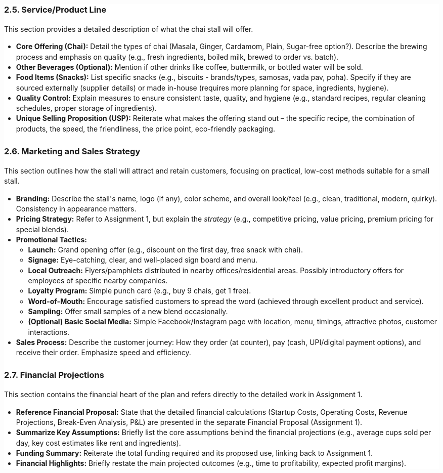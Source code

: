### **2.5. Service/Product Line**

This section provides a detailed description of what the chai stall will offer.

*   **Core Offering (Chai):** Detail the types of chai (Masala, Ginger, Cardamom, Plain, Sugar-free option?). Describe the brewing process and emphasis on quality (e.g., fresh ingredients, boiled milk, brewed to order vs. batch).
*   **Other Beverages (Optional):** Mention if other drinks like coffee, buttermilk, or bottled water will be sold.
*   **Food Items (Snacks):** List specific snacks (e.g., biscuits - brands/types, samosas, vada pav, poha). Specify if they are sourced externally (supplier details) or made in-house (requires more planning for space, ingredients, hygiene).
*   **Quality Control:** Explain measures to ensure consistent taste, quality, and hygiene (e.g., standard recipes, regular cleaning schedules, proper storage of ingredients).
*   **Unique Selling Proposition (USP):** Reiterate what makes the offering stand out – the specific recipe, the combination of products, the speed, the friendliness, the price point, eco-friendly packaging.

### **2.6. Marketing and Sales Strategy**

This section outlines how the stall will attract and retain customers, focusing on practical, low-cost methods suitable for a small stall.

*   **Branding:** Describe the stall's name, logo (if any), color scheme, and overall look/feel (e.g., clean, traditional, modern, quirky). Consistency in appearance matters.
*   **Pricing Strategy:** Refer to Assignment 1, but explain the *strategy* (e.g., competitive pricing, value pricing, premium pricing for special blends).
*   **Promotional Tactics:**
    *   **Launch:** Grand opening offer (e.g., discount on the first day, free snack with chai).
    *   **Signage:** Eye-catching, clear, and well-placed sign board and menu.
    *   **Local Outreach:** Flyers/pamphlets distributed in nearby offices/residential areas. Possibly introductory offers for employees of specific nearby companies.
    *   **Loyalty Program:** Simple punch card (e.g., buy 9 chais, get 1 free).
    *   **Word-of-Mouth:** Encourage satisfied customers to spread the word (achieved through excellent product and service).
    *   **Sampling:** Offer small samples of a new blend occasionally.
    *   **(Optional) Basic Social Media:** Simple Facebook/Instagram page with location, menu, timings, attractive photos, customer interactions.
*   **Sales Process:** Describe the customer journey: How they order (at counter), pay (cash, UPI/digital payment options), and receive their order. Emphasize speed and efficiency.

### **2.7. Financial Projections**

This section contains the financial heart of the plan and refers directly to the detailed work in Assignment 1.

*   **Reference Financial Proposal:** State that the detailed financial calculations (Startup Costs, Operating Costs, Revenue Projections, Break-Even Analysis, P&L) are presented in the separate Financial Proposal (Assignment 1).
*   **Summarize Key Assumptions:** Briefly list the core assumptions behind the financial projections (e.g., average cups sold per day, key cost estimates like rent and ingredients).
*   **Funding Summary:** Reiterate the total funding required and its proposed use, linking back to Assignment 1.
*   **Financial Highlights:** Briefly restate the main projected outcomes (e.g., time to profitability, expected profit margins).
